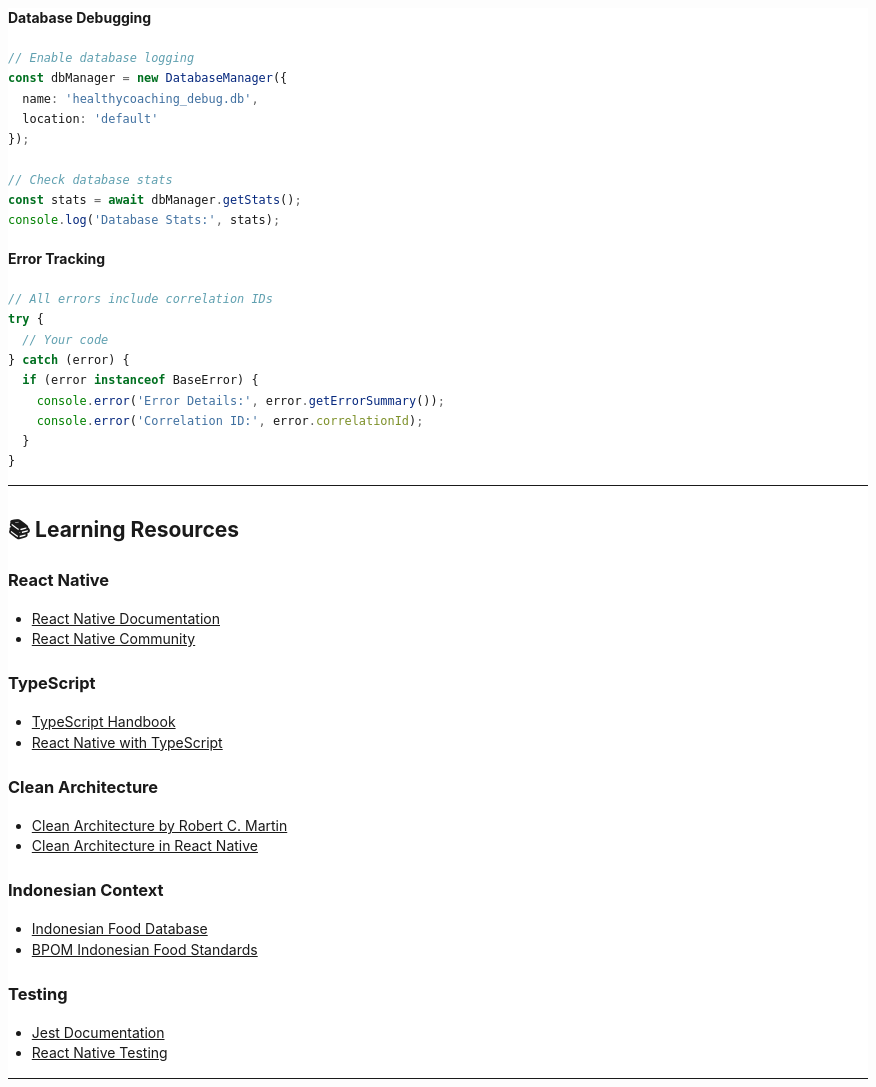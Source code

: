 #### Database Debugging
```typescript
// Enable database logging
const dbManager = new DatabaseManager({
  name: 'healthycoaching_debug.db',
  location: 'default'
});

// Check database stats
const stats = await dbManager.getStats();
console.log('Database Stats:', stats);
```

#### Error Tracking
```typescript
// All errors include correlation IDs
try {
  // Your code
} catch (error) {
  if (error instanceof BaseError) {
    console.error('Error Details:', error.getErrorSummary());
    console.error('Correlation ID:', error.correlationId);
  }
}
```

---

## 📚 Learning Resources

### React Native
- [React Native Documentation](https://reactnative.dev/docs/getting-started)
- [React Native Community](https://github.com/react-native-community)

### TypeScript
- [TypeScript Handbook](https://www.typeshandbook.com/)
- [React Native with TypeScript](https://reactnative.dev/docs/typescript)

### Clean Architecture
- [Clean Architecture by Robert C. Martin](https://blog.cleancoder.com/uncle-bob/2012/08/13/the-clean-architecture.html)
- [Clean Architecture in React Native](https://github.com/themakeable/clean-architecture-react-native)

### Indonesian Context
- [Indonesian Food Database](https://www.panganku.id/)
- [BPOM Indonesian Food Standards](https://www.pom.go.id/)

### Testing
- [Jest Documentation](https://jestjs.io/docs/getting-started)
- [React Native Testing](https://reactnative.dev/docs/testing-overview)

---